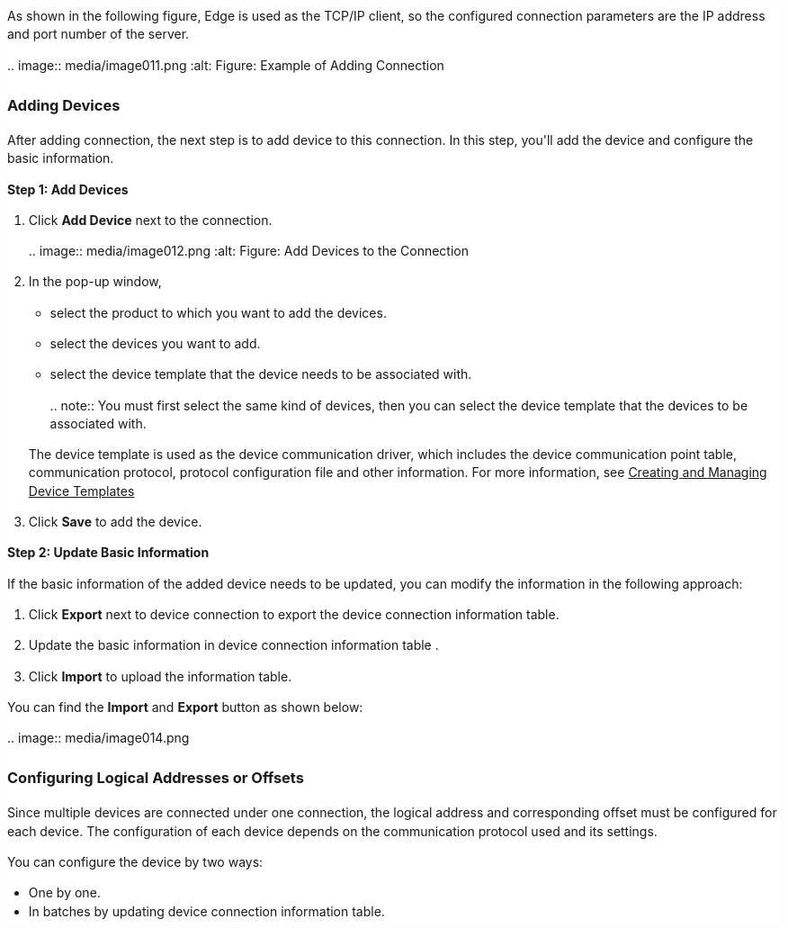 As shown in the following figure, Edge is used as the TCP/IP client, so the configured connection parameters are the IP address and port number of the server.

.. image:: media/image011.png
   :alt: Figure: Example of Adding Connection

### Adding Devices

After adding connection, the next step is to add device to this connection.
In this step, you'll add the device and configure the basic information.

**Step 1: Add Devices**

1. Click **Add Device** next to the connection.

   .. image:: media/image012.png
      :alt: Figure: Add Devices to the Connection

2. In the pop-up window,

   - select the product to which you want to add the devices.
   - select the devices you want to add.
   - select the device template that the device needs to be associated with.

     .. note:: You must first select the same kind of devices, then you can select the device template that the devices to be associated with.

   The device template is used as the device communication driver, which includes the device communication point table, communication protocol, protocol configuration file and other information. For more information, see [Creating and Managing Device Templates](managing_template)

3. Click **Save** to add the device.

**Step 2: Update Basic Information**

If the basic information of the added device needs to be updated, you can modify the information in the following approach:

1. Click **Export** next to device connection to export the device connection information table.

2. Update the basic information in device connection information table .

3. Click **Import** to upload the information table.

You can find the **Import** and **Export** button as shown below:

.. image:: media/image014.png





### Configuring Logical Addresses or Offsets

Since multiple devices are connected under one connection, the logical address and corresponding offset must be configured for each device. The configuration of each device depends on the communication protocol used and its settings.

You can configure the device by two ways:
- One by one.
- In batches by updating device connection information table.
